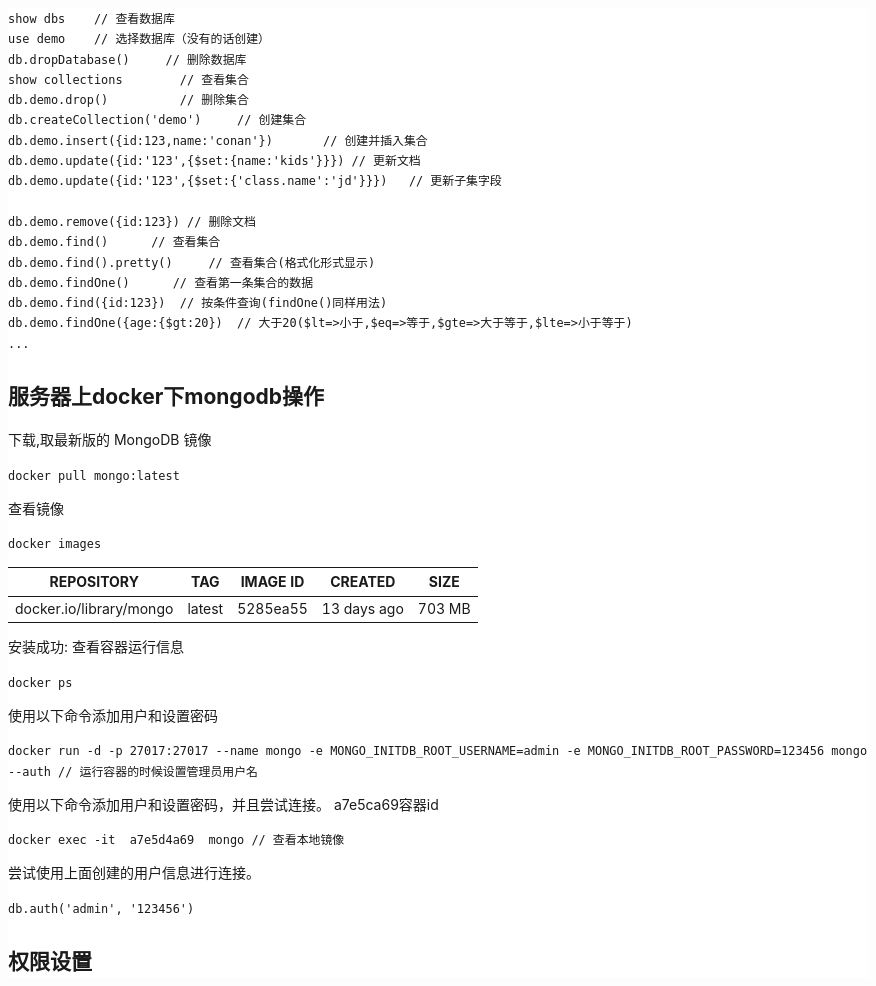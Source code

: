 ```
show dbs    // 查看数据库
use demo    // 选择数据库（没有的话创建）
db.dropDatabase()     // 删除数据库
show collections        // 查看集合
db.demo.drop()          // 删除集合
db.createCollection('demo')     // 创建集合
db.demo.insert({id:123,name:'conan'})       // 创建并插入集合
db.demo.update({id:'123',{$set:{name:'kids'}}}) // 更新文档
db.demo.update({id:'123',{$set:{'class.name':'jd'}}})   // 更新子集字段

db.demo.remove({id:123}) // 删除文档
db.demo.find()      // 查看集合
db.demo.find().pretty()     // 查看集合(格式化形式显示)
db.demo.findOne()      // 查看第一条集合的数据
db.demo.find({id:123})  // 按条件查询(findOne()同样用法)
db.demo.findOne({age:{$gt:20})  // 大于20($lt=>小于,$eq=>等于,$gte=>大于等于,$lte=>小于等于)
...
```
## 服务器上docker下mongodb操作

下载,取最新版的 MongoDB 镜像
```
docker pull mongo:latest
```

查看镜像
```
docker images
```

| REPOSITORY | TAG | IMAGE ID | CREATED | SIZE |
| ------ | ------ | ------ | ------ | ------ |
| docker.io/library/mongo | latest | 5285ea55 | 13 days ago | 703 MB |

安装成功: 查看容器运行信息
```
docker ps
```

使用以下命令添加用户和设置密码
```
docker run -d -p 27017:27017 --name mongo -e MONGO_INITDB_ROOT_USERNAME=admin -e MONGO_INITDB_ROOT_PASSWORD=123456 mongo --auth // 运行容器的时候设置管理员用户名
```
使用以下命令添加用户和设置密码，并且尝试连接。
a7e5ca69容器id
```
docker exec -it  a7e5d4a69  mongo // 查看本地镜像
```
尝试使用上面创建的用户信息进行连接。
```
db.auth('admin', '123456')
```
## 权限设置
